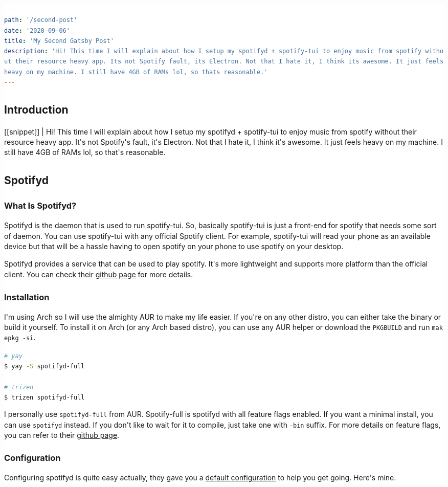 ```yaml
---
path: '/second-post'
date: '2020-09-06'
title: 'My Second Gatsby Post'
description: 'Hi! This time I will explain about how I setup my spotifyd + spotify-tui to enjoy music from spotify without their resource heavy app. Its not Spotify fault, its Electron. Not that I hate it, I think its awesome. It just feels heavy on my machine. I still have 4GB of RAMs lol, so thats reasonable.'
---
```


## Introduction

[[snippet]]
| Hi! This time I will explain about how I setup my spotifyd + spotify-tui to enjoy music from spotify without their resource heavy app. It's not Spotify's fault, it's Electron. Not that I hate it, I think it's awesome. It just feels heavy on my machine. I still have 4GB of RAMs lol, so that's reasonable.

## Spotifyd

### What Is Spotifyd?

Spotifyd is the daemon that is used to run spotify-tui. So, basically spotify-tui is just a front-end for spotify that needs some sort of daemon. You can use spotify-tui with any official Spotify client. For example, spotify-tui will read your phone as an available device but that will be a hassle having to open spotify on your phone to use spotify on your desktop.

Spotifyd provides a service that can be used to play spotify. It's more lightweight and supports more platform than the official client. You can check their [github page](https://github.com/Spotifyd/spotifyd/) for more details.

### Installation

I'm using Arch so I will use the almighty AUR to make my life easier. If you're on any other distro, you can either take the binary or build it yourself. To install it on Arch (or any Arch based distro), you can use any AUR helper or download the `PKGBUILD` and run `makepkg -si`.

```bash
# yay
$ yay -S spotifyd-full

# trizen
$ trizen spotifyd-full
```

I personally use `spotifyd-full` from AUR. Spotify-full is spotifyd with all feature flags enabled. If you want a minimal install, you can use `spotifyd` instead. If you don't like to wait for it to compile, just take one with `-bin` suffix. For more details on feature flags, you can refer to their [github page](https://github.com/Spotifyd/spotifyd/blob/master/README.md#feature-flags).

### Configuration

Configuring spotifyd is quite easy actually, they gave you a [default configuration](https://github.com/Spotifyd/spotifyd#configuration) to help you get going. Here's mine.
